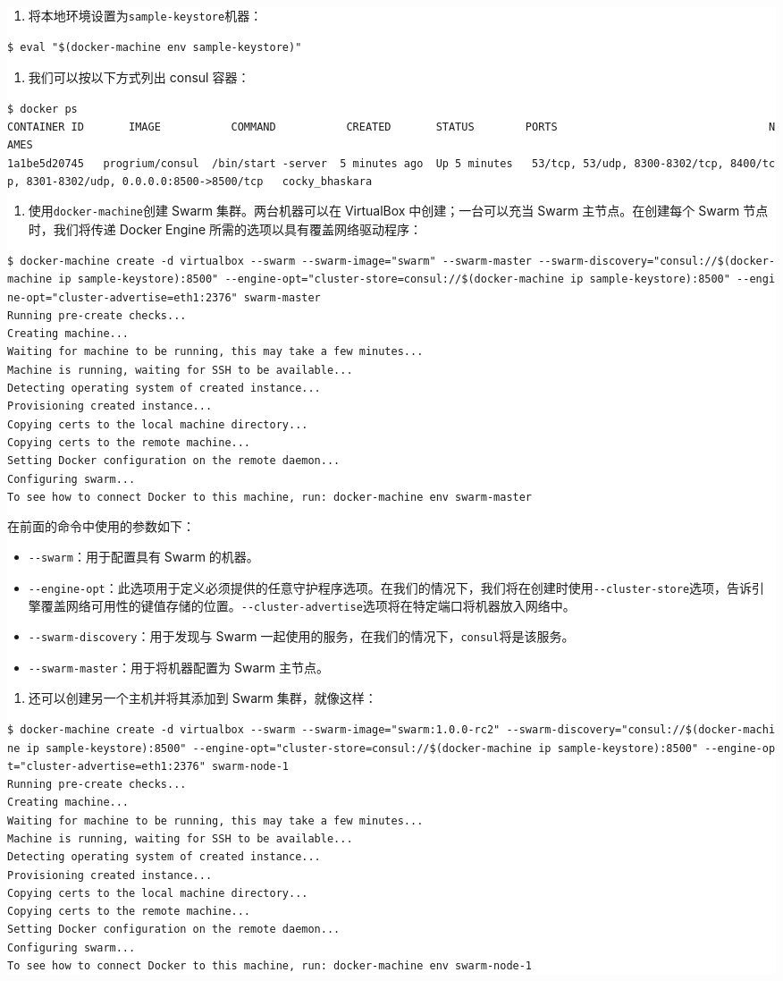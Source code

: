 1.  将本地环境设置为`sample-keystore`机器：

```
$ eval "$(docker-machine env sample-keystore)"

```

1.  我们可以按以下方式列出 consul 容器：

```
$ docker ps
CONTAINER ID       IMAGE           COMMAND           CREATED       STATUS        PORTS                                 NAMES
1a1be5d20745   progrium/consul  /bin/start -server  5 minutes ago  Up 5 minutes   53/tcp, 53/udp, 8300-8302/tcp, 8400/tcp, 8301-8302/udp, 0.0.0.0:8500->8500/tcp   cocky_bhaskara

```

1.  使用`docker-machine`创建 Swarm 集群。两台机器可以在 VirtualBox 中创建；一台可以充当 Swarm 主节点。在创建每个 Swarm 节点时，我们将传递 Docker Engine 所需的选项以具有覆盖网络驱动程序：

```
$ docker-machine create -d virtualbox --swarm --swarm-image="swarm" --swarm-master --swarm-discovery="consul://$(docker-machine ip sample-keystore):8500" --engine-opt="cluster-store=consul://$(docker-machine ip sample-keystore):8500" --engine-opt="cluster-advertise=eth1:2376" swarm-master
Running pre-create checks...
Creating machine...
Waiting for machine to be running, this may take a few minutes...
Machine is running, waiting for SSH to be available...
Detecting operating system of created instance...
Provisioning created instance...
Copying certs to the local machine directory...
Copying certs to the remote machine...
Setting Docker configuration on the remote daemon...
Configuring swarm...
To see how to connect Docker to this machine, run: docker-machine env swarm-master

```

在前面的命令中使用的参数如下：

+   `--swarm`：用于配置具有 Swarm 的机器。

+   `--engine-opt`：此选项用于定义必须提供的任意守护程序选项。在我们的情况下，我们将在创建时使用`--cluster-store`选项，告诉引擎覆盖网络可用性的键值存储的位置。`--cluster-advertise`选项将在特定端口将机器放入网络中。

+   `--swarm-discovery`：用于发现与 Swarm 一起使用的服务，在我们的情况下，`consul`将是该服务。

+   `--swarm-master`：用于将机器配置为 Swarm 主节点。

1.  还可以创建另一个主机并将其添加到 Swarm 集群，就像这样：

```
$ docker-machine create -d virtualbox --swarm --swarm-image="swarm:1.0.0-rc2" --swarm-discovery="consul://$(docker-machine ip sample-keystore):8500" --engine-opt="cluster-store=consul://$(docker-machine ip sample-keystore):8500" --engine-opt="cluster-advertise=eth1:2376" swarm-node-1
Running pre-create checks...
Creating machine...
Waiting for machine to be running, this may take a few minutes...
Machine is running, waiting for SSH to be available...
Detecting operating system of created instance...
Provisioning created instance...
Copying certs to the local machine directory...
Copying certs to the remote machine...
Setting Docker configuration on the remote daemon...
Configuring swarm...
To see how to connect Docker to this machine, run: docker-machine env swarm-node-1

```
